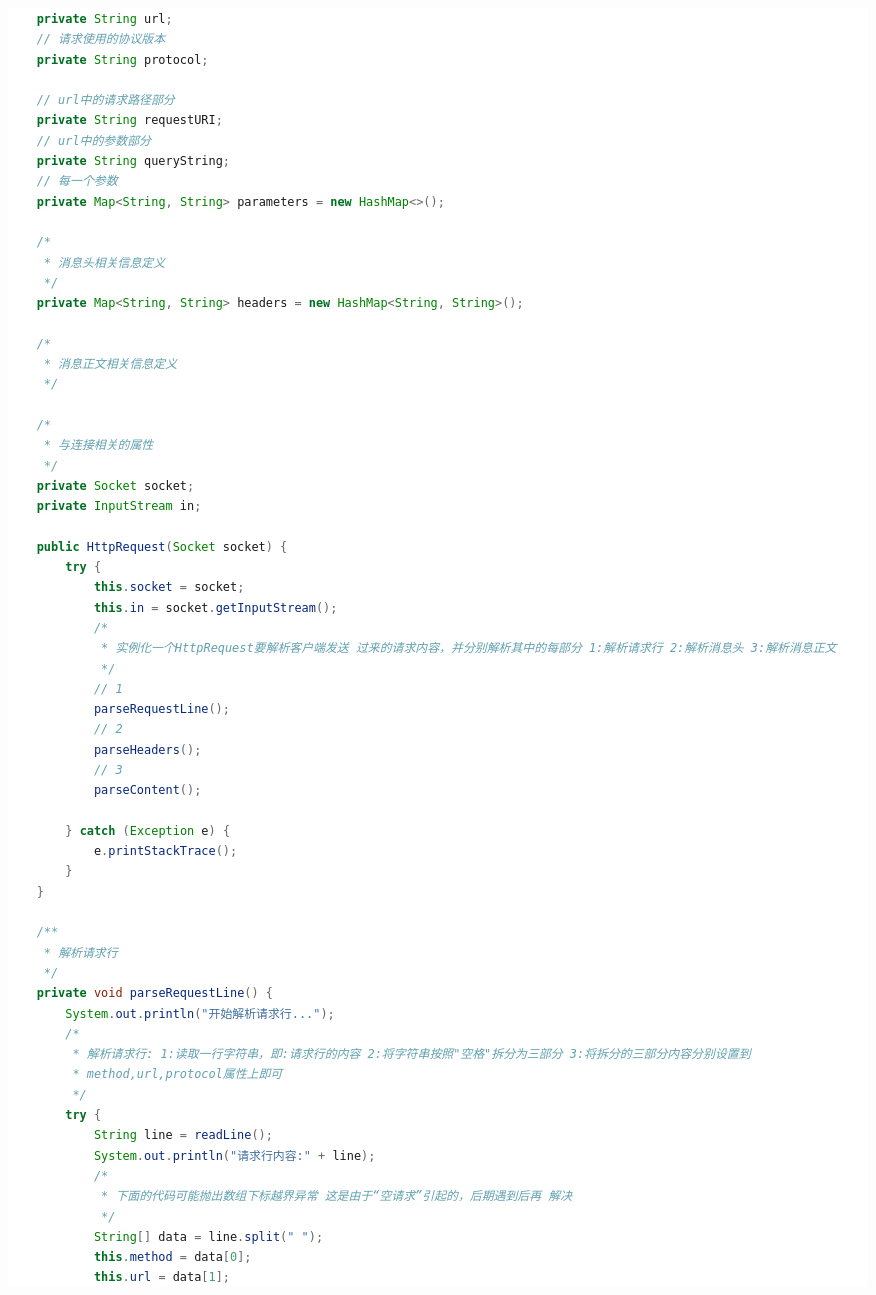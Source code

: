 ```java
	private String url;
	// 请求使用的协议版本
	private String protocol;

	// url中的请求路径部分
	private String requestURI;
	// url中的参数部分
	private String queryString;
	// 每一个参数
	private Map<String, String> parameters = new HashMap<>();

	/*
	 * 消息头相关信息定义
	 */
	private Map<String, String> headers = new HashMap<String, String>();

	/*
	 * 消息正文相关信息定义
	 */

	/*
	 * 与连接相关的属性
	 */
	private Socket socket;
	private InputStream in;

	public HttpRequest(Socket socket) {
		try {
			this.socket = socket;
			this.in = socket.getInputStream();
			/*
			 * 实例化一个HttpRequest要解析客户端发送 过来的请求内容，并分别解析其中的每部分 1:解析请求行 2:解析消息头 3:解析消息正文
			 */
			// 1
			parseRequestLine();
			// 2
			parseHeaders();
			// 3
			parseContent();

		} catch (Exception e) {
			e.printStackTrace();
		}
	}

	/**
	 * 解析请求行
	 */
	private void parseRequestLine() {
		System.out.println("开始解析请求行...");
		/*
		 * 解析请求行: 1:读取一行字符串，即:请求行的内容 2:将字符串按照"空格"拆分为三部分 3:将拆分的三部分内容分别设置到
		 * method,url,protocol属性上即可
		 */
		try {
			String line = readLine();
			System.out.println("请求行内容:" + line);
			/*
			 * 下面的代码可能抛出数组下标越界异常 这是由于“空请求”引起的，后期遇到后再 解决
			 */
			String[] data = line.split(" ");
			this.method = data[0];
			this.url = data[1];
```